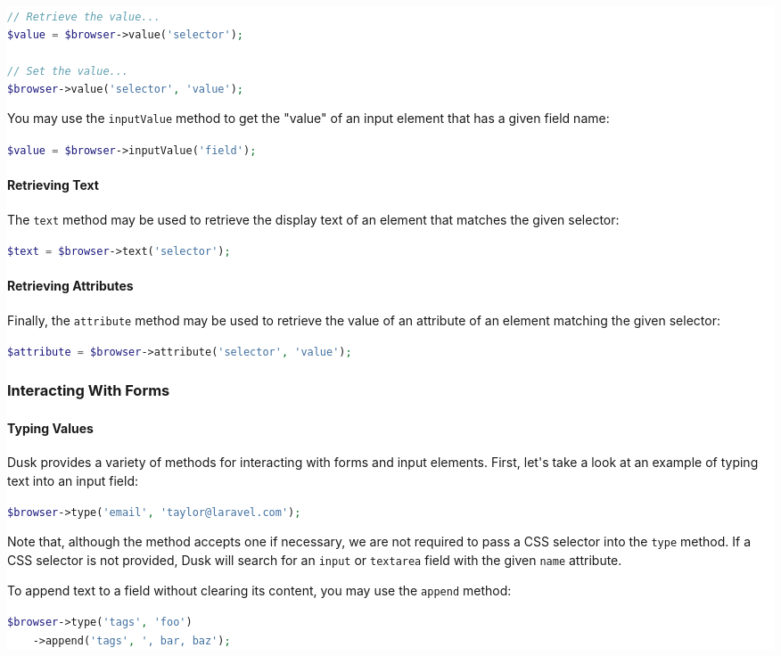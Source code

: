 ```php
// Retrieve the value...
$value = $browser->value('selector');

// Set the value...
$browser->value('selector', 'value');
```

You may use the `inputValue` method to get the "value" of an input element that has a given field name:

```php
$value = $browser->inputValue('field');
```

<a name="retrieving-text"></a>
#### Retrieving Text

The `text` method may be used to retrieve the display text of an element that matches the given selector:

```php
$text = $browser->text('selector');
```

<a name="retrieving-attributes"></a>
#### Retrieving Attributes

Finally, the `attribute` method may be used to retrieve the value of an attribute of an element matching the given selector:

```php
$attribute = $browser->attribute('selector', 'value');
```

<a name="interacting-with-forms"></a>
### Interacting With Forms

<a name="typing-values"></a>
#### Typing Values

Dusk provides a variety of methods for interacting with forms and input elements. First, let's take a look at an example of typing text into an input field:

```php
$browser->type('email', 'taylor@laravel.com');
```

Note that, although the method accepts one if necessary, we are not required to pass a CSS selector into the `type` method. If a CSS selector is not provided, Dusk will search for an `input` or `textarea` field with the given `name` attribute.

To append text to a field without clearing its content, you may use the `append` method:

```php
$browser->type('tags', 'foo')
    ->append('tags', ', bar, baz');
```
